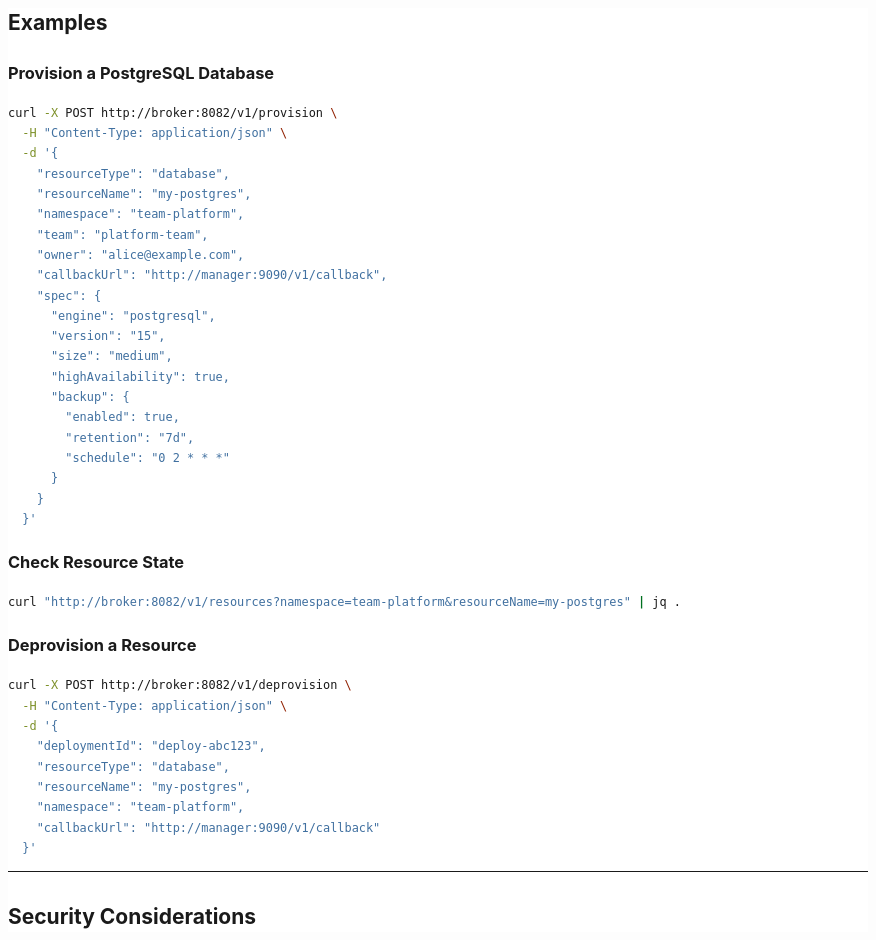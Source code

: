 
## Examples

### Provision a PostgreSQL Database

```bash
curl -X POST http://broker:8082/v1/provision \
  -H "Content-Type: application/json" \
  -d '{
    "resourceType": "database",
    "resourceName": "my-postgres",
    "namespace": "team-platform",
    "team": "platform-team",
    "owner": "alice@example.com",
    "callbackUrl": "http://manager:9090/v1/callback",
    "spec": {
      "engine": "postgresql",
      "version": "15",
      "size": "medium",
      "highAvailability": true,
      "backup": {
        "enabled": true,
        "retention": "7d",
        "schedule": "0 2 * * *"
      }
    }
  }'
```

### Check Resource State

```bash
curl "http://broker:8082/v1/resources?namespace=team-platform&resourceName=my-postgres" | jq .
```

### Deprovision a Resource

```bash
curl -X POST http://broker:8082/v1/deprovision \
  -H "Content-Type: application/json" \
  -d '{
    "deploymentId": "deploy-abc123",
    "resourceType": "database",
    "resourceName": "my-postgres",
    "namespace": "team-platform",
    "callbackUrl": "http://manager:9090/v1/callback"
  }'
```

---

## Security Considerations
